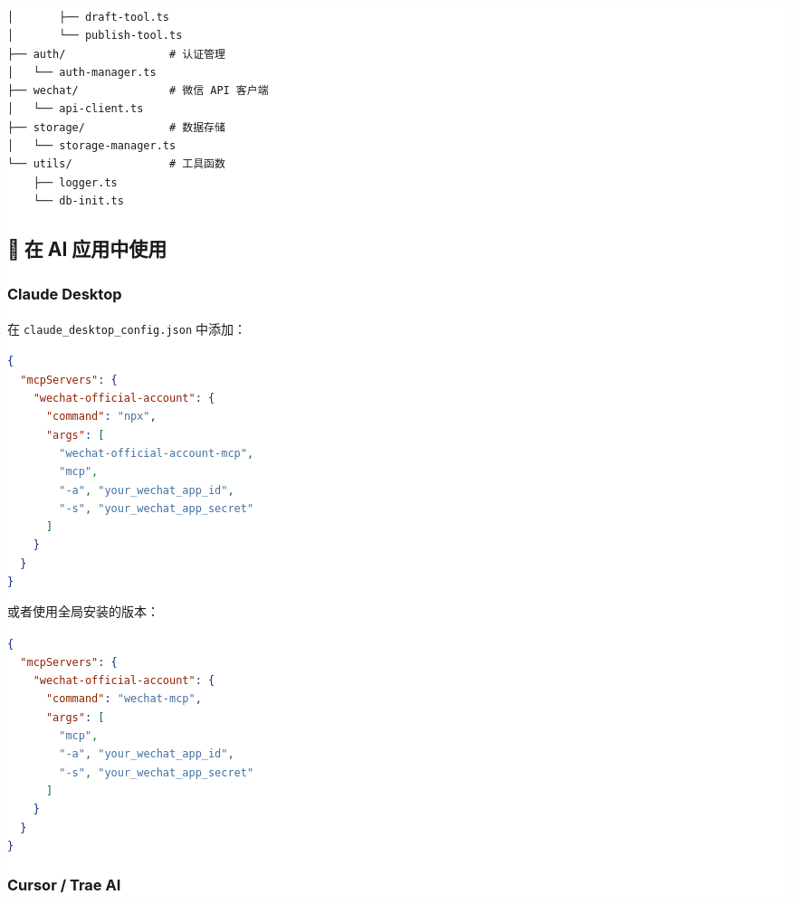 ```
│       ├── draft-tool.ts
│       └── publish-tool.ts
├── auth/                # 认证管理
│   └── auth-manager.ts
├── wechat/              # 微信 API 客户端
│   └── api-client.ts
├── storage/             # 数据存储
│   └── storage-manager.ts
└── utils/               # 工具函数
    ├── logger.ts
    └── db-init.ts
```

## 🔗 在 AI 应用中使用

### Claude Desktop

在 `claude_desktop_config.json` 中添加：

```json
{
  "mcpServers": {
    "wechat-official-account": {
      "command": "npx",
      "args": [
        "wechat-official-account-mcp",
        "mcp",
        "-a", "your_wechat_app_id",
        "-s", "your_wechat_app_secret"
      ]
    }
  }
}
```

或者使用全局安装的版本：

```json
{
  "mcpServers": {
    "wechat-official-account": {
      "command": "wechat-mcp",
      "args": [
        "mcp",
        "-a", "your_wechat_app_id",
        "-s", "your_wechat_app_secret"
      ]
    }
  }
}
```

### Cursor / Trae AI
